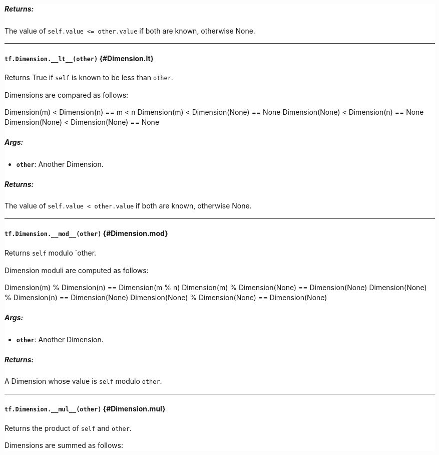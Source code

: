##### Returns:

  The value of `self.value <= other.value` if both are known, otherwise
  None.


- - -

#### `tf.Dimension.__lt__(other)` {#Dimension.__lt__}

Returns True if `self` is known to be less than `other`.

Dimensions are compared as follows:

  Dimension(m)    < Dimension(n)    == m < n
  Dimension(m)    < Dimension(None) == None
  Dimension(None) < Dimension(n)    == None
  Dimension(None) < Dimension(None) == None

##### Args:


*  <b>`other`</b>: Another Dimension.

##### Returns:

  The value of `self.value < other.value` if both are known, otherwise
  None.


- - -

#### `tf.Dimension.__mod__(other)` {#Dimension.__mod__}

Returns `self` modulo `other.

Dimension moduli are computed  as follows:

  Dimension(m)    % Dimension(n)     == Dimension(m % n)
  Dimension(m)    % Dimension(None)  == Dimension(None)
  Dimension(None) % Dimension(n)     == Dimension(None)
  Dimension(None) %  Dimension(None) == Dimension(None)

##### Args:


*  <b>`other`</b>: Another Dimension.

##### Returns:

  A Dimension whose value is `self` modulo `other`.


- - -

#### `tf.Dimension.__mul__(other)` {#Dimension.__mul__}

Returns the product of `self` and `other`.

Dimensions are summed as follows:
